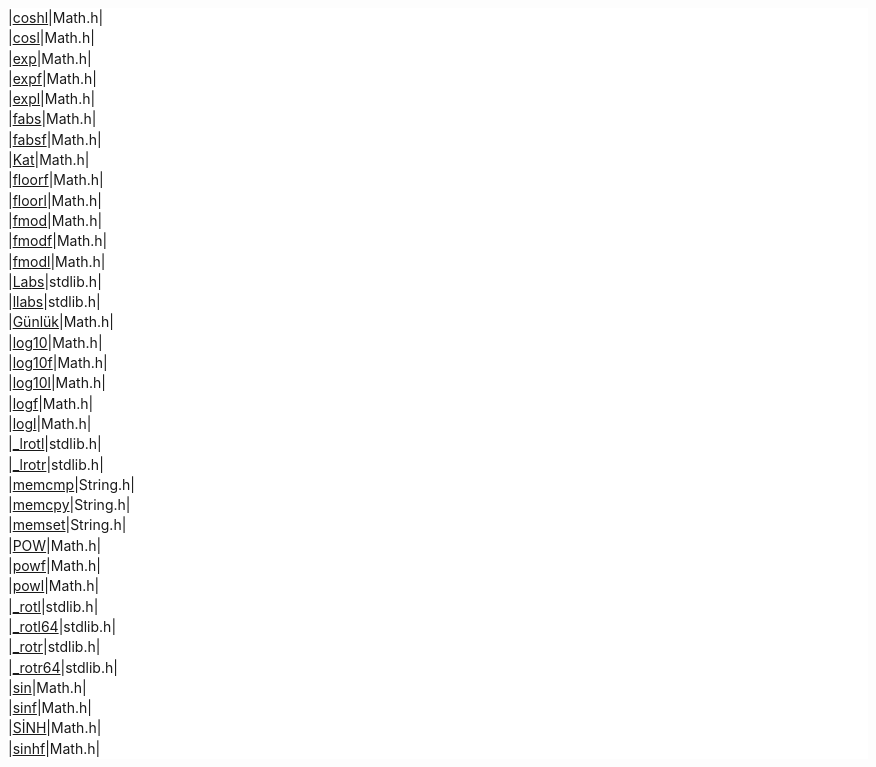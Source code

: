 |[coshl](../c-runtime-library/reference/cos-cosf-cosl-cosh-coshf-coshl.md)|Math.h|  
|[cosl](../c-runtime-library/reference/cos-cosf-cosl-cosh-coshf-coshl.md)|Math.h|  
|[exp](../c-runtime-library/reference/exp-expf.md)|Math.h|  
|[expf](../c-runtime-library/reference/exp-expf.md)|Math.h|  
|[expl](../c-runtime-library/reference/exp-expf.md)|Math.h|  
|[fabs](../c-runtime-library/reference/fabs-fabsf-fabsl.md)|Math.h|  
|[fabsf](../c-runtime-library/reference/fabs-fabsf-fabsl.md)|Math.h|  
|[Kat](../c-runtime-library/reference/floor-floorf-floorl.md)|Math.h|  
|[floorf](../c-runtime-library/reference/floor-floorf-floorl.md)|Math.h|  
|[floorl](../c-runtime-library/reference/floor-floorf-floorl.md)|Math.h|  
|[fmod](../c-runtime-library/reference/fmod-fmodf.md)|Math.h|  
|[fmodf](../c-runtime-library/reference/fmod-fmodf.md)|Math.h|  
|[fmodl](../c-runtime-library/reference/fmod-fmodf.md)|Math.h|  
|[Labs](../c-runtime-library/reference/abs-labs-llabs-abs64.md)|stdlib.h|  
|[llabs](../c-runtime-library/reference/abs-labs-llabs-abs64.md)|stdlib.h|  
|[Günlük](../c-runtime-library/reference/log-logf-log10-log10f.md)|Math.h|  
|[log10](../c-runtime-library/reference/log-logf-log10-log10f.md)|Math.h|  
|[log10f](../c-runtime-library/reference/log-logf-log10-log10f.md)|Math.h|  
|[log10l](../c-runtime-library/reference/log-logf-log10-log10f.md)|Math.h|  
|[logf](../c-runtime-library/reference/log-logf-log10-log10f.md)|Math.h|  
|[logl](../c-runtime-library/reference/log-logf-log10-log10f.md)|Math.h|  
|[_lrotl](../c-runtime-library/reference/lrotl-lrotr.md)|stdlib.h|  
|[_lrotr](../c-runtime-library/reference/lrotl-lrotr.md)|stdlib.h|  
|[memcmp](../c-runtime-library/reference/memcmp-wmemcmp.md)|String.h|  
|[memcpy](../c-runtime-library/reference/memcpy-wmemcpy.md)|String.h|  
|[memset](../c-runtime-library/reference/memset-wmemset.md)|String.h|  
|[POW](../c-runtime-library/reference/pow-powf-powl.md)|Math.h|  
|[powf](../c-runtime-library/reference/pow-powf-powl.md)|Math.h|  
|[powl](../c-runtime-library/reference/pow-powf-powl.md)|Math.h|  
|[_rotl](../c-runtime-library/reference/rotl-rotl64-rotr-rotr64.md)|stdlib.h|  
|[_rotl64](../c-runtime-library/reference/rotl-rotl64-rotr-rotr64.md)|stdlib.h|  
|[_rotr](../c-runtime-library/reference/rotl-rotl64-rotr-rotr64.md)|stdlib.h|  
|[_rotr64](../c-runtime-library/reference/rotl-rotl64-rotr-rotr64.md)|stdlib.h|  
|[sin](../c-runtime-library/reference/pow-powf-powl.md)|Math.h|  
|[sinf](../c-runtime-library/reference/pow-powf-powl.md)|Math.h|  
|[SİNH](../c-runtime-library/reference/pow-powf-powl.md)|Math.h|  
|[sinhf](../c-runtime-library/reference/pow-powf-powl.md)|Math.h|  